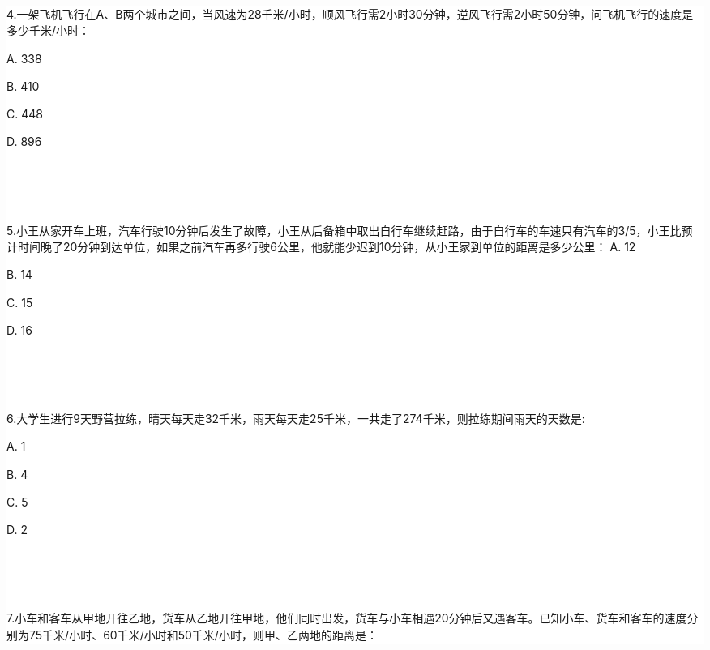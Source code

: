 
 

4.一架飞机飞行在A、B两个城市之间，当风速为28千米/小时，顺风飞行需2小时30分钟，逆风飞行需2小时50分钟，问飞机飞行的速度是多少千米/小时： 

A. 338 

B. 410 

C. 448 

D. 896

```




```



 

5.小王从家开车上班，汽车行驶10分钟后发生了故障，小王从后备箱中取出自行车继续赶路，由于自行车的车速只有汽车的3/5，小王比预计时间晚了20分钟到达单位，如果之前汽车再多行驶6公里，他就能少迟到10分钟，从小王家到单位的距离是多少公里： A. 12

B. 14

C. 15

D. 16 

```




````



6.大学生进行9天野营拉练，晴天每天走32千米，雨天每天走25千米，一共走了274千米，则拉练期间雨天的天数是: 

A. 1 

B. 4 

C. 5 

D. 2 

```




```



 

7.小车和客车从甲地开往乙地，货车从乙地开往甲地，他们同时出发，货车与小车相遇20分钟后又遇客车。已知小车、货车和客车的速度分别为75千米/小时、60千米/小时和50千米/小时，则甲、乙两地的距离是： 
